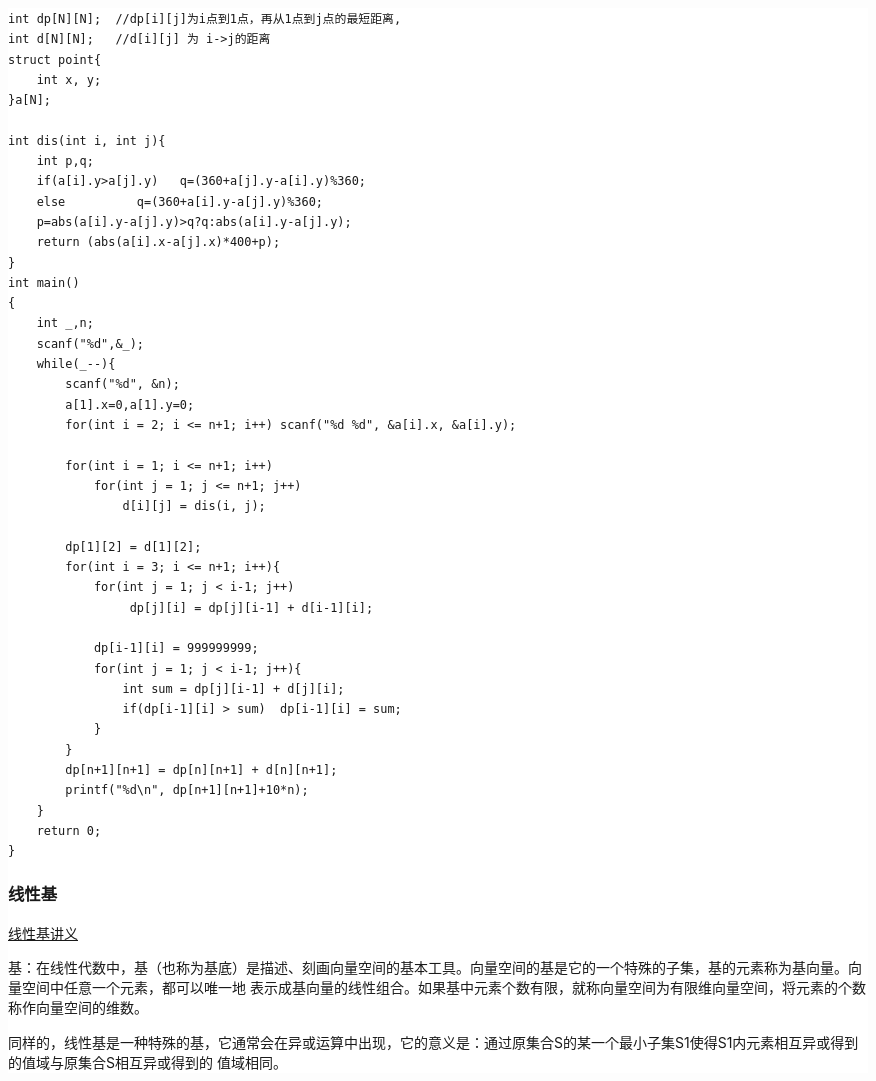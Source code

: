     
    
    int dp[N][N];  //dp[i][j]为i点到1点，再从1点到j点的最短距离,
    int d[N][N];   //d[i][j] 为 i->j的距离
    struct point{
        int x, y;
    }a[N];
    
    int dis(int i, int j){
        int p,q;
        if(a[i].y>a[j].y)   q=(360+a[j].y-a[i].y)%360;
        else          q=(360+a[i].y-a[j].y)%360;
        p=abs(a[i].y-a[j].y)>q?q:abs(a[i].y-a[j].y);
        return (abs(a[i].x-a[j].x)*400+p);
    }
    int main()
    {
        int _,n;
        scanf("%d",&_);
        while(_--){
            scanf("%d", &n);
            a[1].x=0,a[1].y=0;
            for(int i = 2; i <= n+1; i++) scanf("%d %d", &a[i].x, &a[i].y);
    
            for(int i = 1; i <= n+1; i++)
                for(int j = 1; j <= n+1; j++)
                    d[i][j] = dis(i, j);
    
            dp[1][2] = d[1][2];
            for(int i = 3; i <= n+1; i++){
                for(int j = 1; j < i-1; j++)
                     dp[j][i] = dp[j][i-1] + d[i-1][i];
    
                dp[i-1][i] = 999999999;
                for(int j = 1; j < i-1; j++){
                    int sum = dp[j][i-1] + d[j][i];
                    if(dp[i-1][i] > sum)  dp[i-1][i] = sum;
                }
            }
            dp[n+1][n+1] = dp[n][n+1] + d[n][n+1];
            printf("%d\n", dp[n+1][n+1]+10*n);
        }
        return 0;
    }

###  线性基

[ 线性基讲义 ](http://www.cnblogs.com/vb4896/p/6149022.html)

基：在线性代数中，基（也称为基底）是描述、刻画向量空间的基本工具。向量空间的基是它的一个特殊的子集，基的元素称为基向量。向量空间中任意一个元素，都可以唯一地
表示成基向量的线性组合。如果基中元素个数有限，就称向量空间为有限维向量空间，将元素的个数称作向量空间的维数。

同样的，线性基是一种特殊的基，它通常会在异或运算中出现，它的意义是：通过原集合S的某一个最小子集S1使得S1内元素相互异或得到的值域与原集合S相互异或得到的
值域相同。
